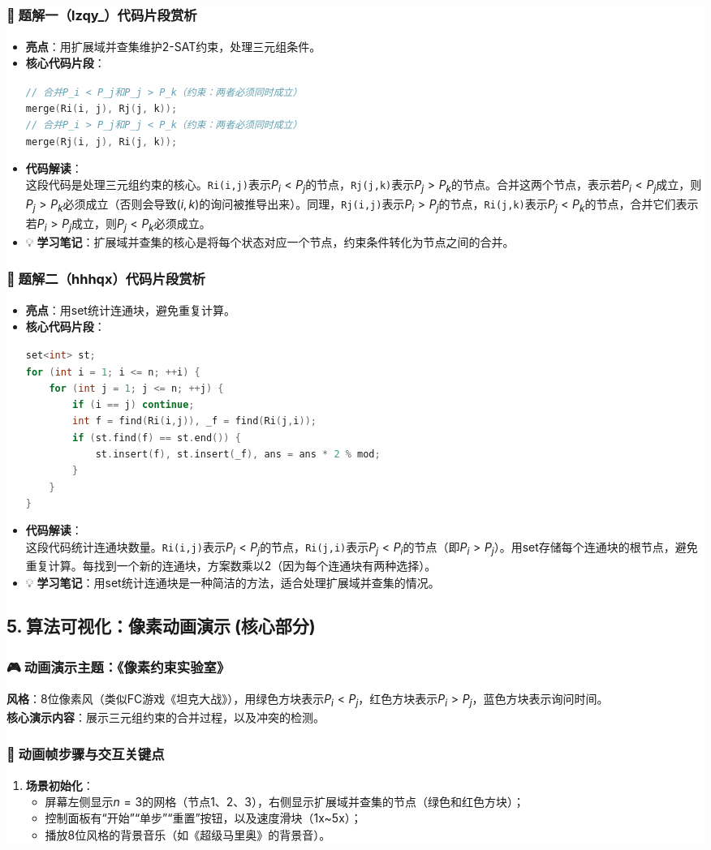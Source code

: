 
### 📌 题解一（lzqy_）代码片段赏析  
* **亮点**：用扩展域并查集维护2-SAT约束，处理三元组条件。  
* **核心代码片段**：  
  ```cpp
  // 合并P_i < P_j和P_j > P_k（约束：两者必须同时成立）
  merge(Ri(i, j), Rj(j, k));
  // 合并P_i > P_j和P_j < P_k（约束：两者必须同时成立）
  merge(Rj(i, j), Ri(j, k));
  ```  
* **代码解读**：  
  这段代码是处理三元组约束的核心。`Ri(i,j)`表示$P_i < P_j$的节点，`Rj(j,k)`表示$P_j > P_k$的节点。合并这两个节点，表示若$P_i < P_j$成立，则$P_j > P_k$必须成立（否则会导致$(i,k)$的询问被推导出来）。同理，`Rj(i,j)`表示$P_i > P_j$的节点，`Ri(j,k)`表示$P_j < P_k$的节点，合并它们表示若$P_i > P_j$成立，则$P_j < P_k$必须成立。  
* 💡 **学习笔记**：扩展域并查集的核心是将每个状态对应一个节点，约束条件转化为节点之间的合并。


### 📌 题解二（hhhqx）代码片段赏析  
* **亮点**：用set统计连通块，避免重复计算。  
* **核心代码片段**：  
  ```cpp
  set<int> st;
  for (int i = 1; i <= n; ++i) {
      for (int j = 1; j <= n; ++j) {
          if (i == j) continue;
          int f = find(Ri(i,j)), _f = find(Ri(j,i));
          if (st.find(f) == st.end()) {
              st.insert(f), st.insert(_f), ans = ans * 2 % mod;
          }
      }
  }
  ```  
* **代码解读**：  
  这段代码统计连通块数量。`Ri(i,j)`表示$P_i < P_j$的节点，`Ri(j,i)`表示$P_j < P_i$的节点（即$P_i > P_j$）。用set存储每个连通块的根节点，避免重复计算。每找到一个新的连通块，方案数乘以2（因为每个连通块有两种选择）。  
* 💡 **学习笔记**：用set统计连通块是一种简洁的方法，适合处理扩展域并查集的情况。


## 5. 算法可视化：像素动画演示 (核心部分)


### 🎮 动画演示主题：《像素约束实验室》  
**风格**：8位像素风（类似FC游戏《坦克大战》），用绿色方块表示$P_i < P_j$，红色方块表示$P_i > P_j$，蓝色方块表示询问时间。  
**核心演示内容**：展示三元组约束的合并过程，以及冲突的检测。


### 📝 动画帧步骤与交互关键点  
1. **场景初始化**：  
   - 屏幕左侧显示$n=3$的网格（节点1、2、3），右侧显示扩展域并查集的节点（绿色和红色方块）；  
   - 控制面板有“开始”“单步”“重置”按钮，以及速度滑块（1x~5x）；  
   - 播放8位风格的背景音乐（如《超级马里奥》的背景音）。  
